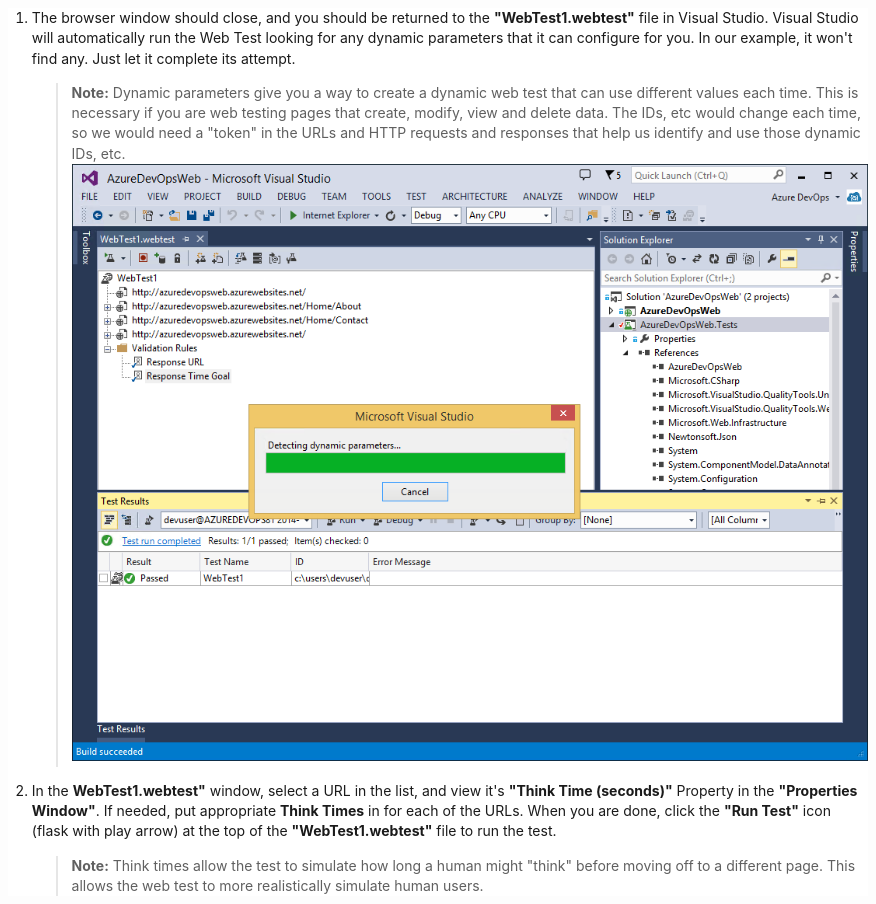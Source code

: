 
1. The browser window should close, and you should be returned to the **"WebTest1.webtest"** file in Visual Studio.  Visual Studio will automatically run the Web Test looking for any dynamic parameters that it can configure for you.  In our example, it won't find any.  Just let it complete its attempt. 

	> **Note:** Dynamic parameters give you a way to create a dynamic web test that can use different values each time.  This is necessary if you are web testing pages that create, modify, view and delete data.  The IDs, etc would change each time, so we would need a "token" in the URLs and HTTP requests and responses that help us identify and use those dynamic IDs, etc.  
	![01050-LookingForDynamicParameters](images/01050-lookingfordynamicparameters.png)

1. In the **WebTest1.webtest"** window, select a URL in the list, and view it's **"Think Time (seconds)"** Property in the **"Properties Window"**. If needed, put appropriate **Think Times** in for each of the URLs.  When you are done, click the **"Run Test"** icon (flask with play arrow) at the top of the **"WebTest1.webtest"** file to run the test.

	> **Note:** Think times allow the test to simulate how long a human might "think" before moving off to a different page.  This allows the web test to more realistically simulate human users.
